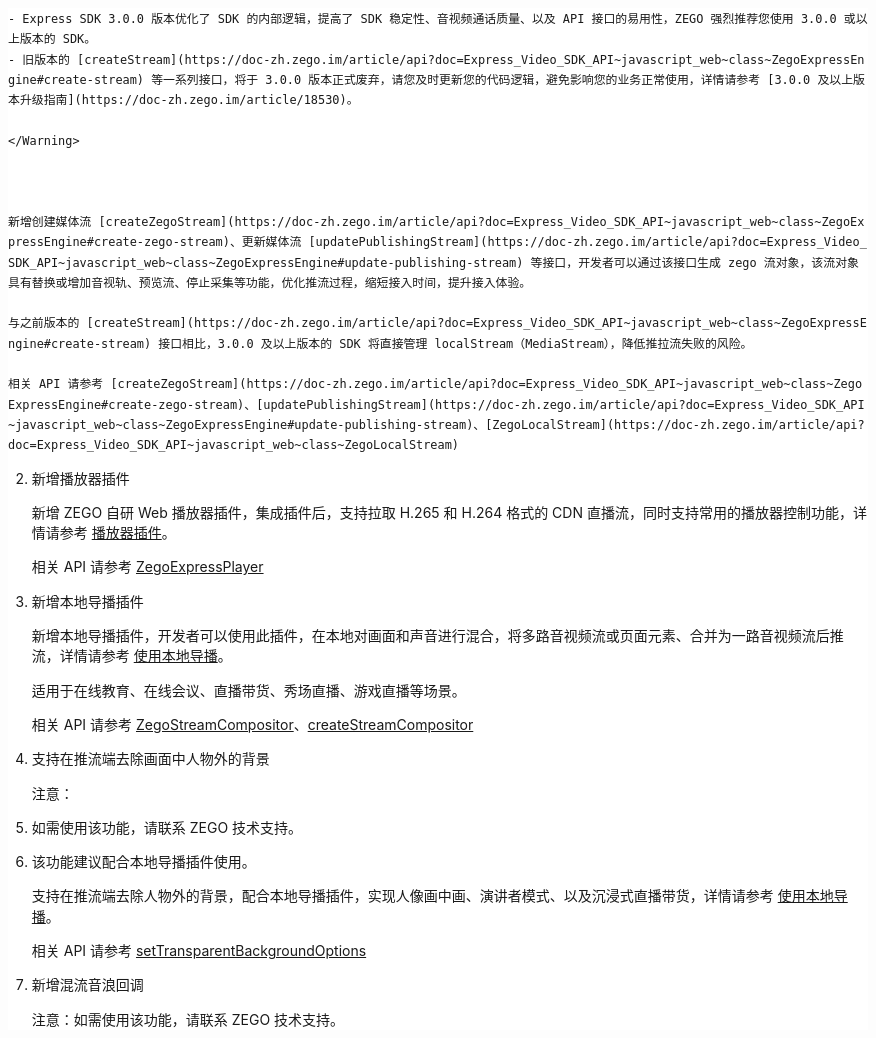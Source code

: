 
    - Express SDK 3.0.0 版本优化了 SDK 的内部逻辑，提高了 SDK 稳定性、音视频通话质量、以及 API 接口的易用性，ZEGO 强烈推荐您使用 3.0.0 或以上版本的 SDK。
    - 旧版本的 [createStream](https://doc-zh.zego.im/article/api?doc=Express_Video_SDK_API~javascript_web~class~ZegoExpressEngine#create-stream) 等一系列接口，将于 3.0.0 版本正式废弃，请您及时更新您的代码逻辑，避免影响您的业务正常使用，详情请参考 [3.0.0 及以上版本升级指南](https://doc-zh.zego.im/article/18530)。

    </Warning>



    新增创建媒体流 [createZegoStream](https://doc-zh.zego.im/article/api?doc=Express_Video_SDK_API~javascript_web~class~ZegoExpressEngine#create-zego-stream)、更新媒体流 [updatePublishingStream](https://doc-zh.zego.im/article/api?doc=Express_Video_SDK_API~javascript_web~class~ZegoExpressEngine#update-publishing-stream) 等接口，开发者可以通过该接口生成 zego 流对象，该流对象具有替换或增加音视轨、预览流、停止采集等功能，优化推流过程，缩短接入时间，提升接入体验。

    与之前版本的 [createStream](https://doc-zh.zego.im/article/api?doc=Express_Video_SDK_API~javascript_web~class~ZegoExpressEngine#create-stream) 接口相比，3.0.0 及以上版本的 SDK 将直接管理 localStream（MediaStream），降低推拉流失败的风险。

    相关 API 请参考 [createZegoStream](https://doc-zh.zego.im/article/api?doc=Express_Video_SDK_API~javascript_web~class~ZegoExpressEngine#create-zego-stream)、[updatePublishingStream](https://doc-zh.zego.im/article/api?doc=Express_Video_SDK_API~javascript_web~class~ZegoExpressEngine#update-publishing-stream)、[ZegoLocalStream](https://doc-zh.zego.im/article/api?doc=Express_Video_SDK_API~javascript_web~class~ZegoLocalStream)

2. 新增播放器插件

    新增 ZEGO 自研 Web 播放器插件，集成插件后，支持拉取 H.265 和 H.264 格式的 CDN 直播流，同时支持常用的播放器控制功能，详情请参考 [播放器插件](https://doc-zh.zego.im/)。

    相关 API 请参考 [ZegoExpressPlayer](https://doc-zh.zego.im/article/api?doc=Express_Video_SDK_API~javascript_web~class~ZegoExpressPlayer)

3. 新增本地导播插件

    新增本地导播插件，开发者可以使用此插件，在本地对画面和声音进行混合，将多路音视频流或页面元素、合并为一路音视频流后推流，详情请参考 [使用本地导播](https://doc-zh.zego.im/article/18454)。

    适用于在线教育、在线会议、直播带货、秀场直播、游戏直播等场景。

    相关 API 请参考 [ZegoStreamCompositor](https://doc-zh.zego.im/article/api?doc=Express_Video_SDK_API~javascript_web~class~ZegoStreamCompositor)、[createStreamCompositor](https://doc-zh.zego.im/article/api?doc=Express_Video_SDK_API~javascript_web~class~ZegoExpressEngine#create-stream-compositor)

4. 支持在推流端去除画面中人物外的背景

    注意：

1. 如需使用该功能，请联系 ZEGO 技术支持。
2. 该功能建议配合本地导播插件使用。

    支持在推流端去除人物外的背景，配合本地导播插件，实现人像画中画、演讲者模式、以及沉浸式直播带货，详情请参考 [使用本地导播](https://doc-zh.zego.im/article/18454)。

    相关 API 请参考 [setTransparentBackgroundOptions](https://doc-zh.zego.im/article/api?doc=Express_Video_SDK_API~javascript_web~class~ZegoExpressEngine#set-transparent-background-options)

5. 新增混流音浪回调

    注意：如需使用该功能，请联系 ZEGO 技术支持。
